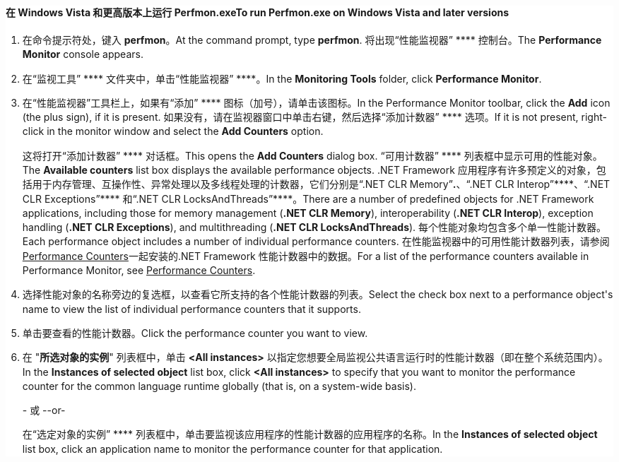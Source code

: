 #### <a name="to-run-perfmonexe-on-windows-vista-and-later-versions"></a><span data-ttu-id="5a122-112">在 Windows Vista 和更高版本上运行 Perfmon.exe</span><span class="sxs-lookup"><span data-stu-id="5a122-112">To run Perfmon.exe on Windows Vista and later versions</span></span>  
  
1. <span data-ttu-id="5a122-113">在命令提示符处，键入 **perfmon**。</span><span class="sxs-lookup"><span data-stu-id="5a122-113">At the command prompt, type **perfmon**.</span></span> <span data-ttu-id="5a122-114">将出现“性能监视器” \*\*\*\* 控制台。</span><span class="sxs-lookup"><span data-stu-id="5a122-114">The **Performance Monitor** console appears.</span></span>  
  
2. <span data-ttu-id="5a122-115">在“监视工具” \*\*\*\* 文件夹中，单击“性能监视器” \*\*\*\*。</span><span class="sxs-lookup"><span data-stu-id="5a122-115">In the **Monitoring Tools** folder, click **Performance Monitor**.</span></span>  
  
3. <span data-ttu-id="5a122-116">在“性能监视器”工具栏上，如果有“添加” \*\*\*\* 图标（加号），请单击该图标。</span><span class="sxs-lookup"><span data-stu-id="5a122-116">In the Performance Monitor toolbar, click the **Add** icon (the plus sign), if it is present.</span></span> <span data-ttu-id="5a122-117">如果没有，请在监视器窗口中单击右键，然后选择“添加计数器” \*\*\*\* 选项。</span><span class="sxs-lookup"><span data-stu-id="5a122-117">If it is not present, right-click in the monitor window and select the **Add Counters** option.</span></span>  
  
     <span data-ttu-id="5a122-118">这将打开“添加计数器” \*\*\*\* 对话框。</span><span class="sxs-lookup"><span data-stu-id="5a122-118">This opens the **Add Counters** dialog box.</span></span> <span data-ttu-id="5a122-119">“可用计数器” \*\*\*\* 列表框中显示可用的性能对象。</span><span class="sxs-lookup"><span data-stu-id="5a122-119">The **Available counters** list box displays the available performance objects.</span></span> <span data-ttu-id="5a122-120">.NET Framework 应用程序有许多预定义的对象，包括用于内存管理、互操作性、异常处理以及多线程处理的计数器，它们分别是“.NET CLR Memory”**.**、“.NET CLR Interop”\*\*\*\*、“.NET CLR Exceptions”\*\*\*\* 和“.NET CLR LocksAndThreads”\*\*\*\*。</span><span class="sxs-lookup"><span data-stu-id="5a122-120">There are a number of predefined objects for .NET Framework applications, including those for memory management (**.NET CLR Memory**), interoperability (**.NET CLR Interop**), exception handling (**.NET CLR Exceptions**), and multithreading (**.NET CLR LocksAndThreads**).</span></span> <span data-ttu-id="5a122-121">每个性能对象均包含多个单一性能计数器。</span><span class="sxs-lookup"><span data-stu-id="5a122-121">Each performance object includes a number of individual performance counters.</span></span> <span data-ttu-id="5a122-122">在性能监视器中的可用性能计数器列表，请参阅 [Performance Counters](performance-counters.md)一起安装的.NET Framework 性能计数器中的数据。</span><span class="sxs-lookup"><span data-stu-id="5a122-122">For a list of the performance counters available in Performance Monitor, see [Performance Counters](performance-counters.md).</span></span>  
  
4. <span data-ttu-id="5a122-123">选择性能对象的名称旁边的复选框，以查看它所支持的各个性能计数器的列表。</span><span class="sxs-lookup"><span data-stu-id="5a122-123">Select the check box next to a performance object's name to view the list of individual performance counters that it supports.</span></span>  
  
5. <span data-ttu-id="5a122-124">单击要查看的性能计数器。</span><span class="sxs-lookup"><span data-stu-id="5a122-124">Click the performance counter you want to view.</span></span>  
  
6. <span data-ttu-id="5a122-125">在 "**所选对象的实例**" 列表框中，单击 **\<All instances>** 以指定您想要全局监视公共语言运行时的性能计数器（即在整个系统范围内）。</span><span class="sxs-lookup"><span data-stu-id="5a122-125">In the **Instances of selected object** list box, click **\<All instances>** to specify that you want to monitor the performance counter for the common language runtime globally (that is, on a system-wide basis).</span></span>  
  
     <span data-ttu-id="5a122-126">\- 或 -</span><span class="sxs-lookup"><span data-stu-id="5a122-126">-or-</span></span>  
  
     <span data-ttu-id="5a122-127">在“选定对象的实例” \*\*\*\* 列表框中，单击要监视该应用程序的性能计数器的应用程序的名称。</span><span class="sxs-lookup"><span data-stu-id="5a122-127">In the **Instances of selected object** list box, click an application name to monitor the performance counter for that application.</span></span>  
  